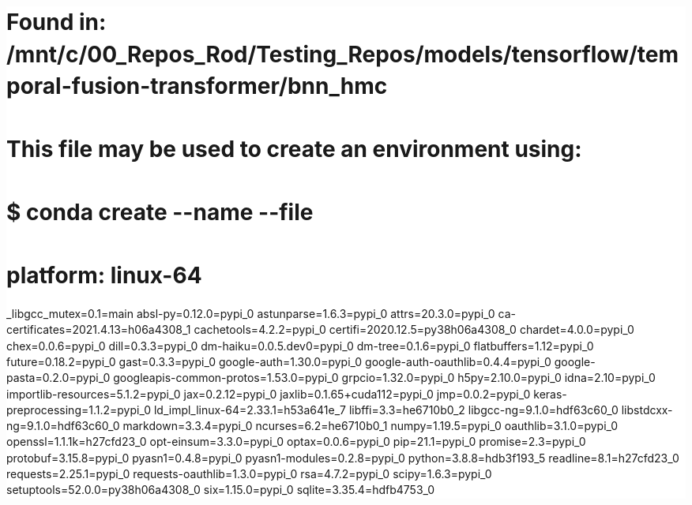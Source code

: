 # Found in: /mnt/c/00_Repos_Rod/Testing_Repos/models/tensorflow/temporal-fusion-transformer/bnn_hmc

# This file may be used to create an environment using:
# $ conda create --name <env> --file <this file>
# platform: linux-64
_libgcc_mutex=0.1=main
absl-py=0.12.0=pypi_0
astunparse=1.6.3=pypi_0
attrs=20.3.0=pypi_0
ca-certificates=2021.4.13=h06a4308_1
cachetools=4.2.2=pypi_0
certifi=2020.12.5=py38h06a4308_0
chardet=4.0.0=pypi_0
chex=0.0.6=pypi_0
dill=0.3.3=pypi_0
dm-haiku=0.0.5.dev0=pypi_0
dm-tree=0.1.6=pypi_0
flatbuffers=1.12=pypi_0
future=0.18.2=pypi_0
gast=0.3.3=pypi_0
google-auth=1.30.0=pypi_0
google-auth-oauthlib=0.4.4=pypi_0
google-pasta=0.2.0=pypi_0
googleapis-common-protos=1.53.0=pypi_0
grpcio=1.32.0=pypi_0
h5py=2.10.0=pypi_0
idna=2.10=pypi_0
importlib-resources=5.1.2=pypi_0
jax=0.2.12=pypi_0
jaxlib=0.1.65+cuda112=pypi_0
jmp=0.0.2=pypi_0
keras-preprocessing=1.1.2=pypi_0
ld_impl_linux-64=2.33.1=h53a641e_7
libffi=3.3=he6710b0_2
libgcc-ng=9.1.0=hdf63c60_0
libstdcxx-ng=9.1.0=hdf63c60_0
markdown=3.3.4=pypi_0
ncurses=6.2=he6710b0_1
numpy=1.19.5=pypi_0
oauthlib=3.1.0=pypi_0
openssl=1.1.1k=h27cfd23_0
opt-einsum=3.3.0=pypi_0
optax=0.0.6=pypi_0
pip=21.1=pypi_0
promise=2.3=pypi_0
protobuf=3.15.8=pypi_0
pyasn1=0.4.8=pypi_0
pyasn1-modules=0.2.8=pypi_0
python=3.8.8=hdb3f193_5
readline=8.1=h27cfd23_0
requests=2.25.1=pypi_0
requests-oauthlib=1.3.0=pypi_0
rsa=4.7.2=pypi_0
scipy=1.6.3=pypi_0
setuptools=52.0.0=py38h06a4308_0
six=1.15.0=pypi_0
sqlite=3.35.4=hdfb4753_0